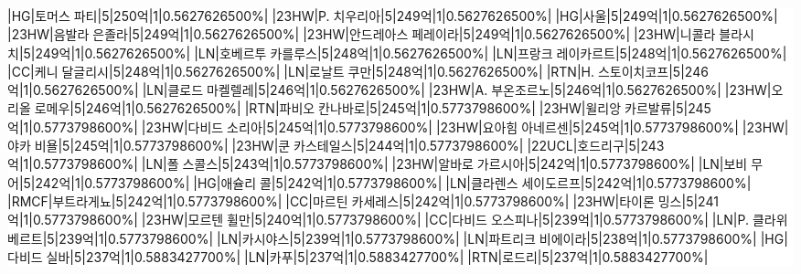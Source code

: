 |HG|토머스 파티|5|250억|1|0.5627626500%|
|23HW|P. 치우리아|5|249억|1|0.5627626500%|
|HG|사울|5|249억|1|0.5627626500%|
|23HW|음발라 은졸라|5|249억|1|0.5627626500%|
|23HW|안드레아스 페레이라|5|249억|1|0.5627626500%|
|23HW|니콜라 블라시치|5|249억|1|0.5627626500%|
|LN|호베르투 카를루스|5|248억|1|0.5627626500%|
|LN|프랑크 레이카르트|5|248억|1|0.5627626500%|
|CC|케니 달글리시|5|248억|1|0.5627626500%|
|LN|로날트 쿠만|5|248억|1|0.5627626500%|
|RTN|H. 스토이치코프|5|246억|1|0.5627626500%|
|LN|클로드 마켈렐레|5|246억|1|0.5627626500%|
|23HW|A. 부온조르노|5|246억|1|0.5627626500%|
|23HW|오리올 로메우|5|246억|1|0.5627626500%|
|RTN|파비오 칸나바로|5|245억|1|0.5773798600%|
|23HW|윌리앙 카르발류|5|245억|1|0.5773798600%|
|23HW|다비드 소리아|5|245억|1|0.5773798600%|
|23HW|요아힘 아네르센|5|245억|1|0.5773798600%|
|23HW|야카 비욜|5|245억|1|0.5773798600%|
|23HW|쿤 카스테일스|5|244억|1|0.5773798600%|
|22UCL|호드리구|5|243억|1|0.5773798600%|
|LN|폴 스콜스|5|243억|1|0.5773798600%|
|23HW|알바로 가르시아|5|242억|1|0.5773798600%|
|LN|보비 무어|5|242억|1|0.5773798600%|
|HG|애슐리 콜|5|242억|1|0.5773798600%|
|LN|클라렌스 세이도르프|5|242억|1|0.5773798600%|
|RMCF|부트라게뇨|5|242억|1|0.5773798600%|
|CC|마르틴 카세레스|5|242억|1|0.5773798600%|
|23HW|타이론 밍스|5|241억|1|0.5773798600%|
|23HW|모르텐 휠만|5|240억|1|0.5773798600%|
|CC|다비드 오스피나|5|239억|1|0.5773798600%|
|LN|P. 클라위베르트|5|239억|1|0.5773798600%|
|LN|카시야스|5|239억|1|0.5773798600%|
|LN|파트리크 비에이라|5|238억|1|0.5773798600%|
|HG|다비드 실바|5|237억|1|0.5883427700%|
|LN|카푸|5|237억|1|0.5883427700%|
|RTN|로드리|5|237억|1|0.5883427700%|